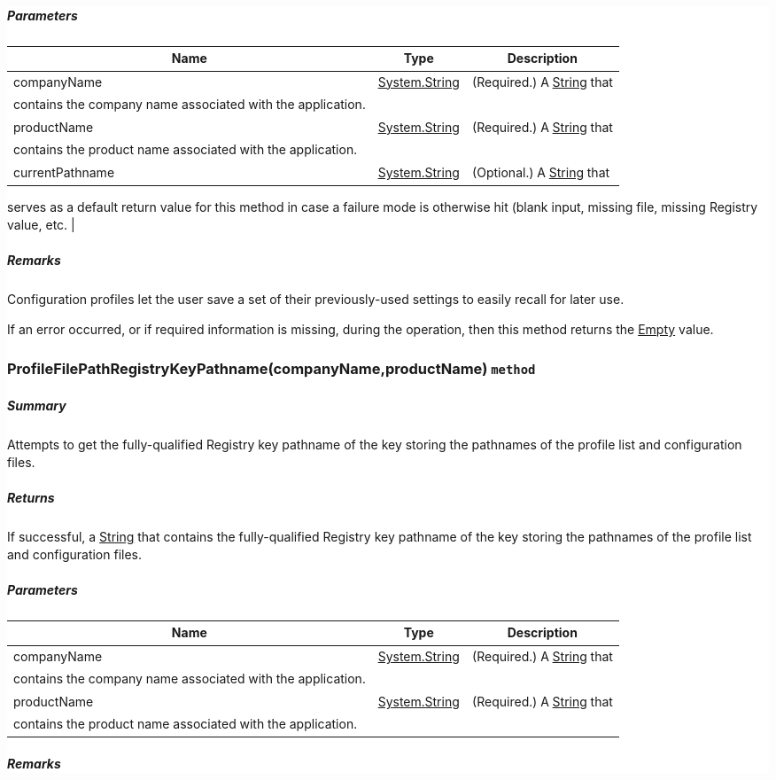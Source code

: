 ##### Parameters

| Name | Type | Description |
| ---- | ---- | ----------- |
| companyName | [System.String](http://msdn.microsoft.com/query/dev14.query?appId=Dev14IDEF1&l=EN-US&k=k:System.String 'System.String') | (Required.) A [String](http://msdn.microsoft.com/query/dev14.query?appId=Dev14IDEF1&l=EN-US&k=k:System.String 'System.String') that
contains the company name associated with the application. |
| productName | [System.String](http://msdn.microsoft.com/query/dev14.query?appId=Dev14IDEF1&l=EN-US&k=k:System.String 'System.String') | (Required.) A [String](http://msdn.microsoft.com/query/dev14.query?appId=Dev14IDEF1&l=EN-US&k=k:System.String 'System.String') that
contains the product name associated with the application. |
| currentPathname | [System.String](http://msdn.microsoft.com/query/dev14.query?appId=Dev14IDEF1&l=EN-US&k=k:System.String 'System.String') | (Optional.) A [String](http://msdn.microsoft.com/query/dev14.query?appId=Dev14IDEF1&l=EN-US&k=k:System.String 'System.String') that
serves as a default return value for this method in case a failure mode is
otherwise hit (blank input, missing file, missing Registry value, etc. |

##### Remarks

Configuration profiles let the user save a set of their previously-used
settings to easily recall for later use.



If an error occurred, or if required information is missing, during the
operation, then this method returns the [Empty](http://msdn.microsoft.com/query/dev14.query?appId=Dev14IDEF1&l=EN-US&k=k:System.String.Empty 'System.String.Empty')
value.

<a name='M-MFR-Paths-Profiles-Provider-Actions-Formulate-ProfileFilePathRegistryKeyPathname-System-String,System-String-'></a>
### ProfileFilePathRegistryKeyPathname(companyName,productName) `method`

##### Summary

Attempts to get the fully-qualified Registry key pathname of the key storing
the pathnames of the profile list and configuration files.

##### Returns

If successful, a [String](http://msdn.microsoft.com/query/dev14.query?appId=Dev14IDEF1&l=EN-US&k=k:System.String 'System.String') that contains the
fully-qualified Registry key pathname of the key storing the pathnames of the
profile list and configuration files.

##### Parameters

| Name | Type | Description |
| ---- | ---- | ----------- |
| companyName | [System.String](http://msdn.microsoft.com/query/dev14.query?appId=Dev14IDEF1&l=EN-US&k=k:System.String 'System.String') | (Required.) A [String](http://msdn.microsoft.com/query/dev14.query?appId=Dev14IDEF1&l=EN-US&k=k:System.String 'System.String') that
contains the company name associated with the application. |
| productName | [System.String](http://msdn.microsoft.com/query/dev14.query?appId=Dev14IDEF1&l=EN-US&k=k:System.String 'System.String') | (Required.) A [String](http://msdn.microsoft.com/query/dev14.query?appId=Dev14IDEF1&l=EN-US&k=k:System.String 'System.String') that
contains the product name associated with the application. |

##### Remarks
